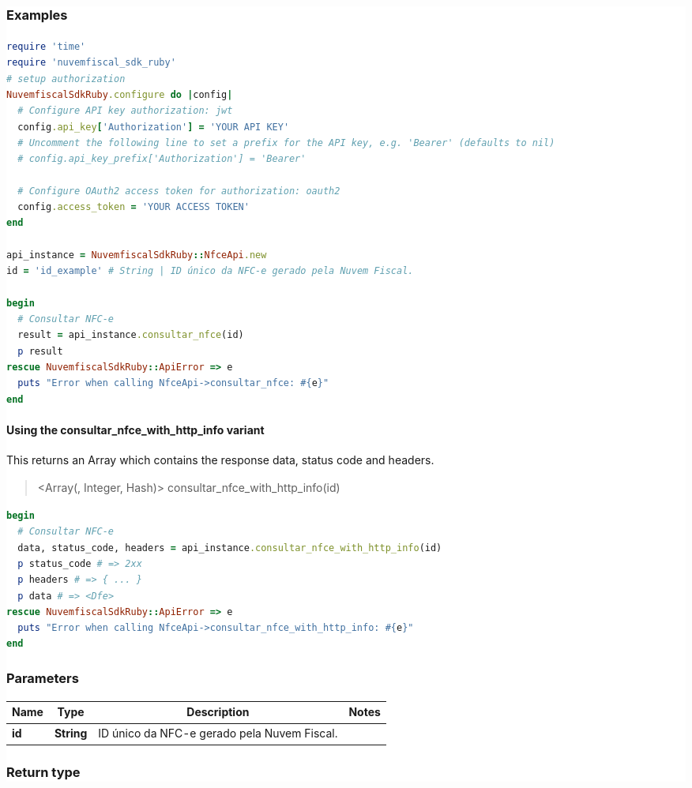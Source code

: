 ### Examples

```ruby
require 'time'
require 'nuvemfiscal_sdk_ruby'
# setup authorization
NuvemfiscalSdkRuby.configure do |config|
  # Configure API key authorization: jwt
  config.api_key['Authorization'] = 'YOUR API KEY'
  # Uncomment the following line to set a prefix for the API key, e.g. 'Bearer' (defaults to nil)
  # config.api_key_prefix['Authorization'] = 'Bearer'

  # Configure OAuth2 access token for authorization: oauth2
  config.access_token = 'YOUR ACCESS TOKEN'
end

api_instance = NuvemfiscalSdkRuby::NfceApi.new
id = 'id_example' # String | ID único da NFC-e gerado pela Nuvem Fiscal.

begin
  # Consultar NFC-e
  result = api_instance.consultar_nfce(id)
  p result
rescue NuvemfiscalSdkRuby::ApiError => e
  puts "Error when calling NfceApi->consultar_nfce: #{e}"
end
```

#### Using the consultar_nfce_with_http_info variant

This returns an Array which contains the response data, status code and headers.

> <Array(<Dfe>, Integer, Hash)> consultar_nfce_with_http_info(id)

```ruby
begin
  # Consultar NFC-e
  data, status_code, headers = api_instance.consultar_nfce_with_http_info(id)
  p status_code # => 2xx
  p headers # => { ... }
  p data # => <Dfe>
rescue NuvemfiscalSdkRuby::ApiError => e
  puts "Error when calling NfceApi->consultar_nfce_with_http_info: #{e}"
end
```

### Parameters

| Name | Type | Description | Notes |
| ---- | ---- | ----------- | ----- |
| **id** | **String** | ID único da NFC-e gerado pela Nuvem Fiscal. |  |

### Return type
